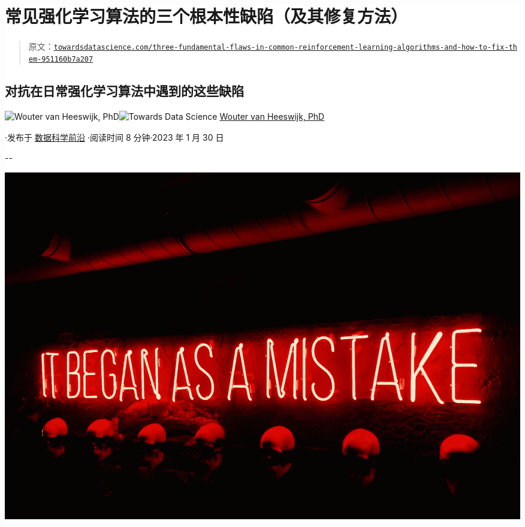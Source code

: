 # 常见强化学习算法的三个根本性缺陷（及其修复方法）

> 原文：[`towardsdatascience.com/three-fundamental-flaws-in-common-reinforcement-learning-algorithms-and-how-to-fix-them-951160b7a207`](https://towardsdatascience.com/three-fundamental-flaws-in-common-reinforcement-learning-algorithms-and-how-to-fix-them-951160b7a207)

## 对抗在日常强化学习算法中遇到的这些缺陷

[](https://wvheeswijk.medium.com/?source=post_page-----951160b7a207--------------------------------)![Wouter van Heeswijk, PhD](https://wvheeswijk.medium.com/?source=post_page-----951160b7a207--------------------------------)[](https://towardsdatascience.com/?source=post_page-----951160b7a207--------------------------------)![Towards Data Science](https://towardsdatascience.com/?source=post_page-----951160b7a207--------------------------------) [Wouter van Heeswijk, PhD](https://wvheeswijk.medium.com/?source=post_page-----951160b7a207--------------------------------)

·发布于 [数据科学前沿](https://towardsdatascience.com/?source=post_page-----951160b7a207--------------------------------) ·阅读时间 8 分钟·2023 年 1 月 30 日

--

![](img/9dda11eec29ec887f349772c00f43653.png)
